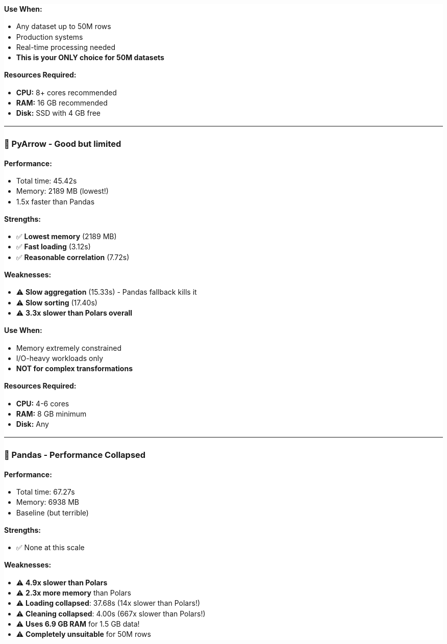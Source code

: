 **Use When:**
- Any dataset up to 50M rows
- Production systems
- Real-time processing needed
- **This is your ONLY choice for 50M datasets**

**Resources Required:**
- **CPU:** 8+ cores recommended
- **RAM:** 16 GB recommended
- **Disk:** SSD with 4 GB free

---

### 🥈 PyArrow - **Good but limited**

**Performance:**
- Total time: 45.42s
- Memory: 2189 MB (lowest!)
- 1.5x faster than Pandas

**Strengths:**
- ✅ **Lowest memory** (2189 MB)
- ✅ **Fast loading** (3.12s)
- ✅ **Reasonable correlation** (7.72s)

**Weaknesses:**
- ⚠️ **Slow aggregation** (15.33s) - Pandas fallback kills it
- ⚠️ **Slow sorting** (17.40s)
- ⚠️ **3.3x slower than Polars overall**

**Use When:**
- Memory extremely constrained
- I/O-heavy workloads only
- **NOT for complex transformations**

**Resources Required:**
- **CPU:** 4-6 cores
- **RAM:** 8 GB minimum
- **Disk:** Any

---

### 🥉 Pandas - **Performance Collapsed**

**Performance:**
- Total time: 67.27s
- Memory: 6938 MB
- Baseline (but terrible)

**Strengths:**
- ✅ None at this scale

**Weaknesses:**
- ⚠️ **4.9x slower than Polars**
- ⚠️ **2.3x more memory** than Polars
- ⚠️ **Loading collapsed**: 37.68s (14x slower than Polars!)
- ⚠️ **Cleaning collapsed**: 4.00s (667x slower than Polars!)
- ⚠️ **Uses 6.9 GB RAM** for 1.5 GB data!
- ⚠️ **Completely unsuitable** for 50M rows
